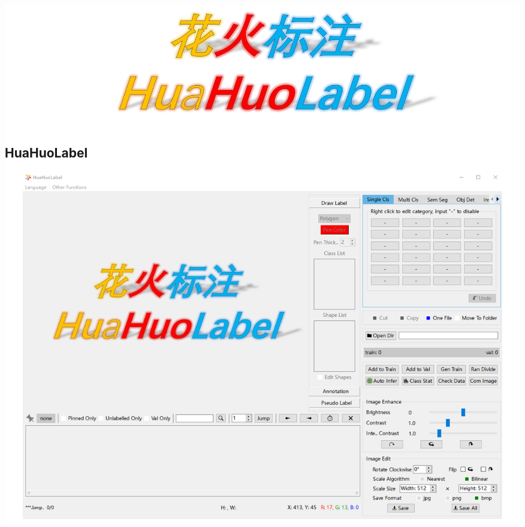 <div align=center>
<img src="images/bg.png" width="600px">  
</div>

## HuaHuoLabel 
<div align=center>
<img src="images/readme_imgs/main_ui_en.png" width="800px">  
</div>

